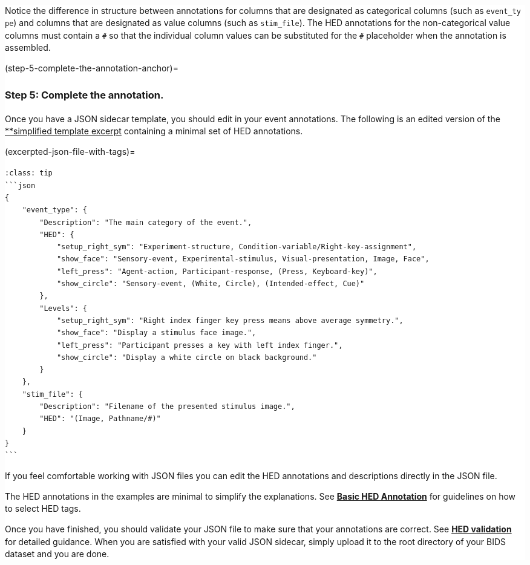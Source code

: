 Notice the difference in structure between annotations for columns
that are designated as categorical columns (such as `event_type`)
and columns that are designated as value columns (such as `stim_file`).
The HED annotations for the non-categorical value columns must contain a `#`
so that the individual column values can be substituted for the `#` placeholder
when the annotation is assembled.

(step-5-complete-the-annotation-anchor)=
### Step 5: Complete the annotation.

Once you have a JSON sidecar template, you should edit in your event annotations.
The following is an edited version of the 
[**simplified template excerpt](simplified-json-template)
containing a minimal set of HED annotations.

(excerpted-json-file-with-tags)=
`````{admonition} JSON sidecar with completed annotation.
:class: tip
```json
{
    "event_type": {
        "Description": "The main category of the event.",
        "HED": {
            "setup_right_sym": "Experiment-structure, Condition-variable/Right-key-assignment",
            "show_face": "Sensory-event, Experimental-stimulus, Visual-presentation, Image, Face",
            "left_press": "Agent-action, Participant-response, (Press, Keyboard-key)",
            "show_circle": "Sensory-event, (White, Circle), (Intended-effect, Cue)"
        },
        "Levels": {
            "setup_right_sym": "Right index finger key press means above average symmetry.",
            "show_face": "Display a stimulus face image.",
            "left_press": "Participant presses a key with left index finger.",
            "show_circle": "Display a white circle on black background."
        }
    },
    "stim_file": {
        "Description": "Filename of the presented stimulus image.",
        "HED": "(Image, Pathname/#)"
    }
}
```
`````


If you feel comfortable working with JSON files you can edit the HED
annotations and descriptions directly in the JSON file.

The HED annotations in the examples are minimal to simplify the explanations.
See [**Basic HED Annotation**](HedAnnotationQuickstart.md) for guidelines on how
to select HED tags.

Once you have finished, you should validate your JSON file to make sure
that your annotations are correct.
See [**HED validation**](./HedValidation.md) for detailed guidance.
When you are satisfied with your valid JSON sidecar,
simply upload it to the root directory of your BIDS dataset and you are done.
